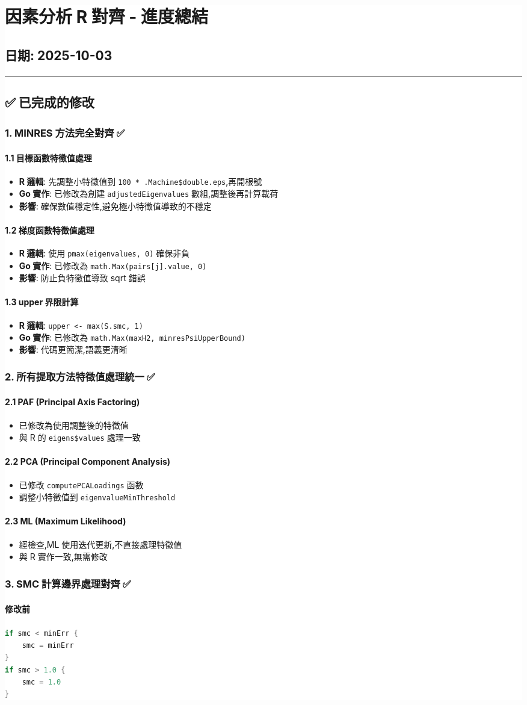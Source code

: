 # 因素分析 R 對齊 - 進度總結

## 日期: 2025-10-03

---

## ✅ 已完成的修改

### 1. MINRES 方法完全對齊 ✅

#### 1.1 目標函數特徵值處理

- **R 邏輯**: 先調整小特徵值到 `100 * .Machine$double.eps`,再開根號
- **Go 實作**: 已修改為創建 `adjustedEigenvalues` 數組,調整後再計算載荷
- **影響**: 確保數值穩定性,避免極小特徵值導致的不穩定

#### 1.2 梯度函數特徵值處理  

- **R 邏輯**: 使用 `pmax(eigenvalues, 0)` 確保非負
- **Go 實作**: 已修改為 `math.Max(pairs[j].value, 0)`
- **影響**: 防止負特徵值導致 sqrt 錯誤

#### 1.3 upper 界限計算

- **R 邏輯**: `upper <- max(S.smc, 1)`
- **Go 實作**: 已修改為 `math.Max(maxH2, minresPsiUpperBound)`
- **影響**: 代碼更簡潔,語義更清晰

### 2. 所有提取方法特徵值處理統一 ✅

#### 2.1 PAF (Principal Axis Factoring)

- 已修改為使用調整後的特徵值
- 與 R 的 `eigens$values` 處理一致

#### 2.2 PCA (Principal Component Analysis)

- 已修改 `computePCALoadings` 函數
- 調整小特徵值到 `eigenvalueMinThreshold`

#### 2.3 ML (Maximum Likelihood)

- 經檢查,ML 使用迭代更新,不直接處理特徵值
- 與 R 實作一致,無需修改

### 3. SMC 計算邊界處理對齊 ✅

#### 修改前

```go
if smc < minErr {
    smc = minErr
}
if smc > 1.0 {
    smc = 1.0
}
```
